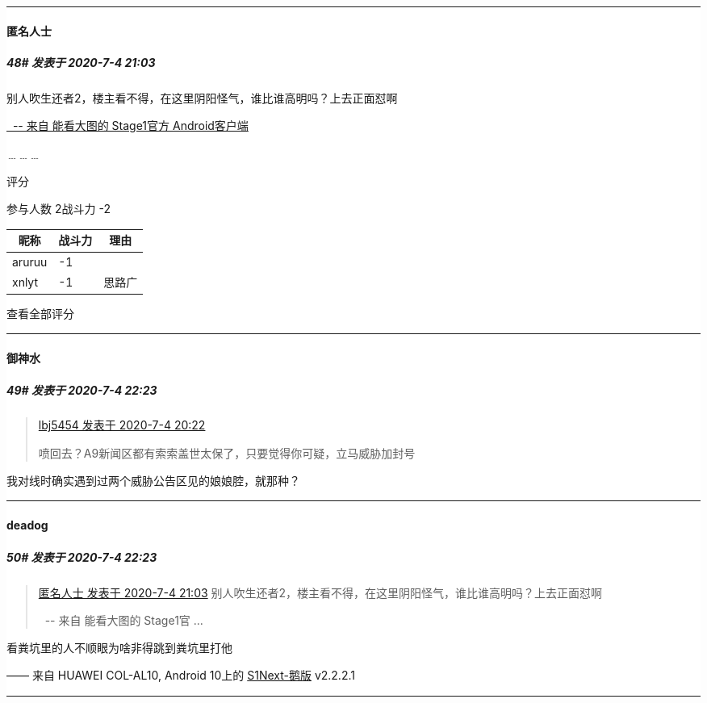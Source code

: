 
-----

####  匿名人士  
##### 48#       发表于 2020-7-4 21:03


别人吹生还者2，楼主看不得，在这里阴阳怪气，谁比谁高明吗？上去正面怼啊

[  -- 来自 能看大图的 Stage1官方 Android客户端](https://www.coolapk.com/apk/140634)


﹍﹍﹍

评分


 参与人数 2战斗力 -2

|昵称|战斗力|理由|
|----|---|---|
| aruruu|-1||
| xnlyt|-1|思路广|


查看全部评分


-----

####  御神水  
##### 49#       发表于 2020-7-4 22:23


<blockquote><a href="httphttps://bbs.saraba1st.com/2b/forum.php?mod=redirect&amp;goto=findpost&amp;pid=48068498&amp;ptid=1945848" target="_blank">lbj5454 发表于 2020-7-4 20:22</a>

喷回去？A9新闻区都有索索盖世太保了，只要觉得你可疑，立马威胁加封号</blockquote>
我对线时确实遇到过两个威胁公告区见的娘娘腔，就那种？


-----

####  deadog  
##### 50#       发表于 2020-7-4 22:23


<blockquote><a href="httphttps://bbs.saraba1st.com/2b/forum.php?mod=redirect&amp;goto=findpost&amp;pid=48068905&amp;ptid=1945848" target="_blank">匿名人士 发表于 2020-7-4 21:03</a>
别人吹生还者2，楼主看不得，在这里阴阳怪气，谁比谁高明吗？上去正面怼啊

  -- 来自 能看大图的 Stage1官 ...</blockquote>
看粪坑里的人不顺眼为啥非得跳到粪坑里打他

—— 来自 HUAWEI COL-AL10, Android 10上的 [S1Next-鹅版](https://github.com/ykrank/S1-Next/releases) v2.2.2.1


-----
